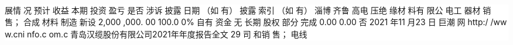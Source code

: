 展情
况
预计
收益
本期
投资
盈亏
是否
涉诉
披露
日期
（如
有）
披露
索引
（如
有）
淄博
齐鲁
高电
压绝
缘材
料有
限公
电工
器材
销
售；
合成
材料
制造
新设
2,000
,000.
00
100.0
0%
自有
资金
无
长期
股权
部分
完成
0.00
0.00
否
2021
年11
月23
日
巨潮
网
http:/
/ww
w.cni
nfo.c
om.c
青岛汉缆股份有限公司2021年年度报告全文
29
司
和销
售；
电线